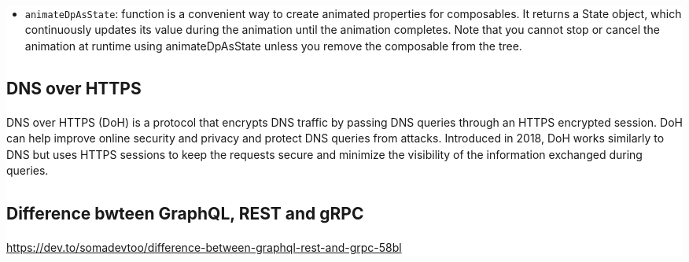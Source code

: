 - `animateDpAsState`: function is a convenient way to create animated properties for composables. It returns a State<Dp> object, which continuously updates its value during the animation until the animation completes. Note that you cannot stop or cancel the animation at runtime using animateDpAsState unless you remove the composable from the tree.

## DNS over HTTPS

DNS over HTTPS (DoH) is a protocol that encrypts DNS traffic by passing DNS queries through an HTTPS encrypted session. DoH can help improve online security and privacy and protect DNS queries from attacks.
Introduced in 2018, DoH works similarly to DNS but uses HTTPS sessions to keep the requests secure and minimize the visibility of the information exchanged during queries.

## Difference bwteen GraphQL, REST and gRPC

https://dev.to/somadevtoo/difference-between-graphql-rest-and-grpc-58bl
